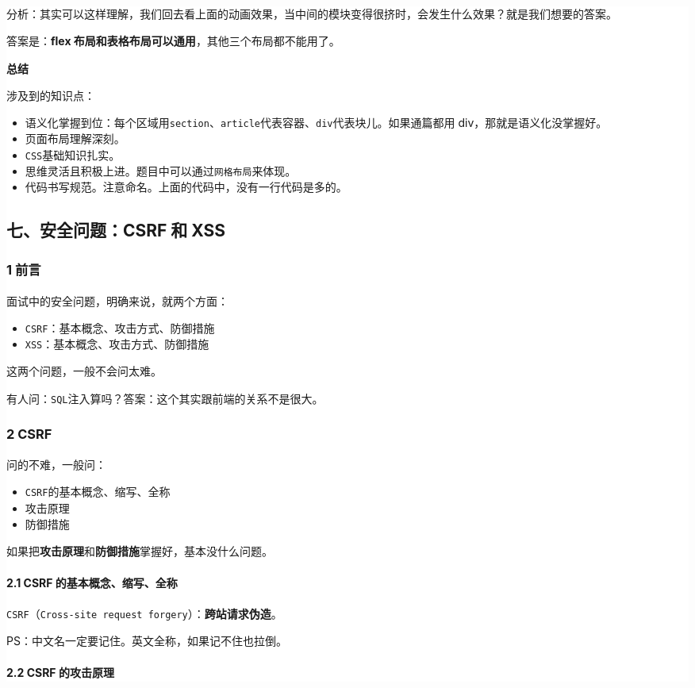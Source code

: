 分析：其实可以这样理解，我们回去看上面的动画效果，当中间的模块变得很挤时，会发生什么效果？就是我们想要的答案。

答案是：**flex 布局和表格布局可以通用**，其他三个布局都不能用了。

**总结**

涉及到的知识点：

*   语义化掌握到位：每个区域用`section`、`article`代表容器、`div`代表块儿。如果通篇都用 div，那就是语义化没掌握好。
*   页面布局理解深刻。
*   `CSS`基础知识扎实。
*   思维灵活且积极上进。题目中可以通过`网格布局`来体现。
*   代码书写规范。注意命名。上面的代码中，没有一行代码是多的。

## 七、安全问题：CSRF 和 XSS

### 1 前言

面试中的安全问题，明确来说，就两个方面：

*   `CSRF`：基本概念、攻击方式、防御措施
*   `XSS`：基本概念、攻击方式、防御措施

这两个问题，一般不会问太难。

有人问：`SQL`注入算吗？答案：这个其实跟前端的关系不是很大。

### 2 CSRF

问的不难，一般问：

*   `CSRF`的基本概念、缩写、全称
*   攻击原理
*   防御措施

如果把**攻击原理**和**防御措施**掌握好，基本没什么问题。

#### 2.1 CSRF 的基本概念、缩写、全称

`CSRF`（`Cross-site request forgery`）：**跨站请求伪造**。

PS：中文名一定要记住。英文全称，如果记不住也拉倒。

#### 2.2 CSRF 的攻击原理
